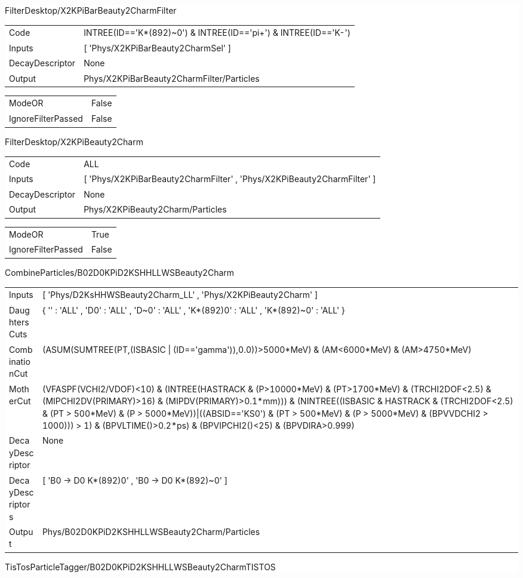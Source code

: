 FilterDesktop/X2KPiBarBeauty2CharmFilter

|                 |                                                                 |
|-----------------|-----------------------------------------------------------------|
| Code            | INTREE(ID=='K\*(892)~0') & INTREE(ID=='pi+') & INTREE(ID=='K-') |
| Inputs          | [ 'Phys/X2KPiBarBeauty2CharmSel' ]                            |
| DecayDescriptor | None                                                            |
| Output          | Phys/X2KPiBarBeauty2CharmFilter/Particles                       |

|                    |       |
|--------------------|-------|
| ModeOR             | False |
| IgnoreFilterPassed | False |

FilterDesktop/X2KPiBeauty2Charm

|                 |                                                                          |
|-----------------|--------------------------------------------------------------------------|
| Code            | ALL                                                                      |
| Inputs          | [ 'Phys/X2KPiBarBeauty2CharmFilter' , 'Phys/X2KPiBeauty2CharmFilter' ] |
| DecayDescriptor | None                                                                     |
| Output          | Phys/X2KPiBeauty2Charm/Particles                                         |

|                    |       |
|--------------------|-------|
| ModeOR             | True  |
| IgnoreFilterPassed | False |

CombineParticles/B02D0KPiD2KSHHLLWSBeauty2Charm

|                  |                                                                                                                                                                                                                                                                                                                                                                                                          |
|------------------|----------------------------------------------------------------------------------------------------------------------------------------------------------------------------------------------------------------------------------------------------------------------------------------------------------------------------------------------------------------------------------------------------------|
| Inputs           | [ 'Phys/D2KsHHWSBeauty2Charm_LL' , 'Phys/X2KPiBeauty2Charm' ]                                                                                                                                                                                                                                                                                                                                          |
| DaughtersCuts    | { '' : 'ALL' , 'D0' : 'ALL' , 'D~0' : 'ALL' , 'K\*(892)0' : 'ALL' , 'K\*(892)~0' : 'ALL' }                                                                                                                                                                                                                                                                                                               |
| CombinationCut   | (ASUM(SUMTREE(PT,(ISBASIC \| (ID=='gamma')),0.0))\>5000\*MeV) & (AM\<6000\*MeV) & (AM\>4750\*MeV)                                                                                                                                                                                                                                                                                                        |
| MotherCut        | (VFASPF(VCHI2/VDOF)\<10) & (INTREE(HASTRACK & (P\>10000\*MeV) & (PT\>1700\*MeV) & (TRCHI2DOF\<2.5) & (MIPCHI2DV(PRIMARY)\>16) & (MIPDV(PRIMARY)\>0.1\*mm))) & (NINTREE((ISBASIC & HASTRACK & (TRCHI2DOF\<2.5) & (PT \> 500\*MeV) & (P \> 5000\*MeV))\|((ABSID=='KS0') & (PT \> 500\*MeV) & (P \> 5000\*MeV) & (BPVVDCHI2 \> 1000))) \> 1) & (BPVLTIME()\>0.2\*ps) & (BPVIPCHI2()\<25) & (BPVDIRA\>0.999) |
| DecayDescriptor  | None                                                                                                                                                                                                                                                                                                                                                                                                     |
| DecayDescriptors | [ 'B0 -\> D0 K\*(892)0' , 'B0 -\> D0 K\*(892)~0' ]                                                                                                                                                                                                                                                                                                                                                     |
| Output           | Phys/B02D0KPiD2KSHHLLWSBeauty2Charm/Particles                                                                                                                                                                                                                                                                                                                                                            |

TisTosParticleTagger/B02D0KPiD2KSHHLLWSBeauty2CharmTISTOS
